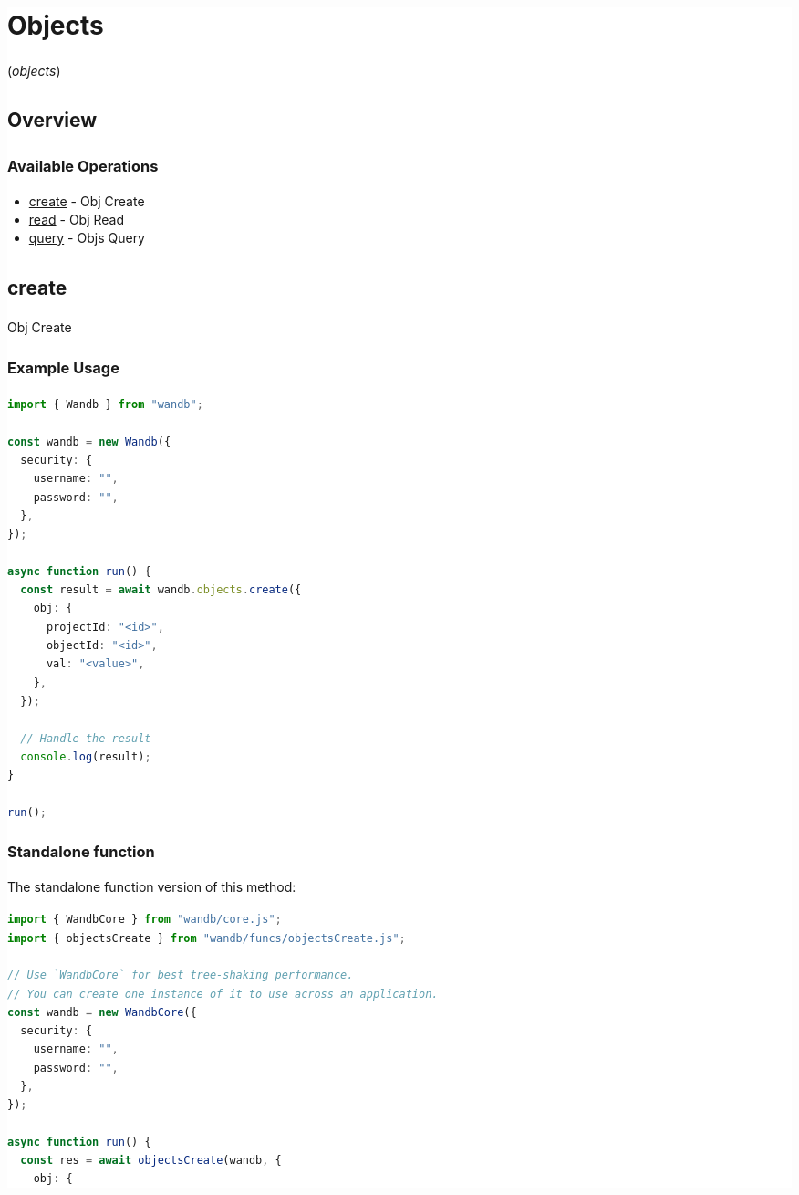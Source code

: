 # Objects
(*objects*)

## Overview

### Available Operations

* [create](#create) - Obj Create
* [read](#read) - Obj Read
* [query](#query) - Objs Query

## create

Obj Create

### Example Usage

```typescript
import { Wandb } from "wandb";

const wandb = new Wandb({
  security: {
    username: "",
    password: "",
  },
});

async function run() {
  const result = await wandb.objects.create({
    obj: {
      projectId: "<id>",
      objectId: "<id>",
      val: "<value>",
    },
  });

  // Handle the result
  console.log(result);
}

run();
```

### Standalone function

The standalone function version of this method:

```typescript
import { WandbCore } from "wandb/core.js";
import { objectsCreate } from "wandb/funcs/objectsCreate.js";

// Use `WandbCore` for best tree-shaking performance.
// You can create one instance of it to use across an application.
const wandb = new WandbCore({
  security: {
    username: "",
    password: "",
  },
});

async function run() {
  const res = await objectsCreate(wandb, {
    obj: {
```